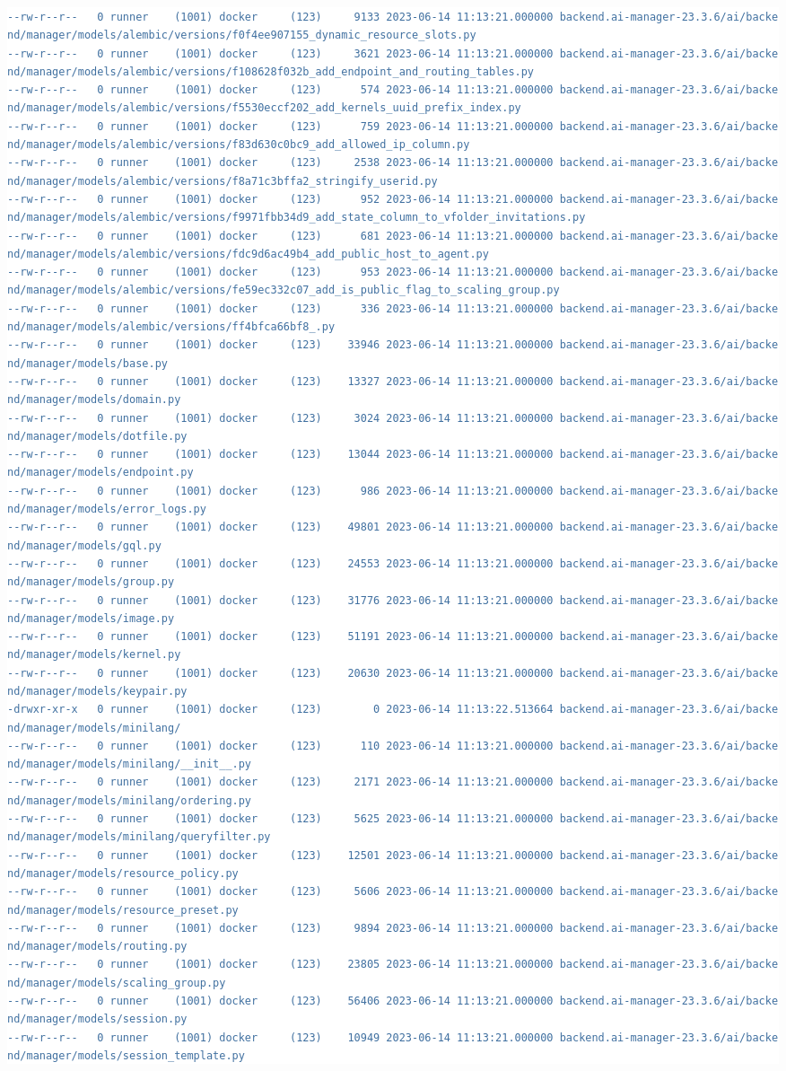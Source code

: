 ```diff
--rw-r--r--   0 runner    (1001) docker     (123)     9133 2023-06-14 11:13:21.000000 backend.ai-manager-23.3.6/ai/backend/manager/models/alembic/versions/f0f4ee907155_dynamic_resource_slots.py
--rw-r--r--   0 runner    (1001) docker     (123)     3621 2023-06-14 11:13:21.000000 backend.ai-manager-23.3.6/ai/backend/manager/models/alembic/versions/f108628f032b_add_endpoint_and_routing_tables.py
--rw-r--r--   0 runner    (1001) docker     (123)      574 2023-06-14 11:13:21.000000 backend.ai-manager-23.3.6/ai/backend/manager/models/alembic/versions/f5530eccf202_add_kernels_uuid_prefix_index.py
--rw-r--r--   0 runner    (1001) docker     (123)      759 2023-06-14 11:13:21.000000 backend.ai-manager-23.3.6/ai/backend/manager/models/alembic/versions/f83d630c0bc9_add_allowed_ip_column.py
--rw-r--r--   0 runner    (1001) docker     (123)     2538 2023-06-14 11:13:21.000000 backend.ai-manager-23.3.6/ai/backend/manager/models/alembic/versions/f8a71c3bffa2_stringify_userid.py
--rw-r--r--   0 runner    (1001) docker     (123)      952 2023-06-14 11:13:21.000000 backend.ai-manager-23.3.6/ai/backend/manager/models/alembic/versions/f9971fbb34d9_add_state_column_to_vfolder_invitations.py
--rw-r--r--   0 runner    (1001) docker     (123)      681 2023-06-14 11:13:21.000000 backend.ai-manager-23.3.6/ai/backend/manager/models/alembic/versions/fdc9d6ac49b4_add_public_host_to_agent.py
--rw-r--r--   0 runner    (1001) docker     (123)      953 2023-06-14 11:13:21.000000 backend.ai-manager-23.3.6/ai/backend/manager/models/alembic/versions/fe59ec332c07_add_is_public_flag_to_scaling_group.py
--rw-r--r--   0 runner    (1001) docker     (123)      336 2023-06-14 11:13:21.000000 backend.ai-manager-23.3.6/ai/backend/manager/models/alembic/versions/ff4bfca66bf8_.py
--rw-r--r--   0 runner    (1001) docker     (123)    33946 2023-06-14 11:13:21.000000 backend.ai-manager-23.3.6/ai/backend/manager/models/base.py
--rw-r--r--   0 runner    (1001) docker     (123)    13327 2023-06-14 11:13:21.000000 backend.ai-manager-23.3.6/ai/backend/manager/models/domain.py
--rw-r--r--   0 runner    (1001) docker     (123)     3024 2023-06-14 11:13:21.000000 backend.ai-manager-23.3.6/ai/backend/manager/models/dotfile.py
--rw-r--r--   0 runner    (1001) docker     (123)    13044 2023-06-14 11:13:21.000000 backend.ai-manager-23.3.6/ai/backend/manager/models/endpoint.py
--rw-r--r--   0 runner    (1001) docker     (123)      986 2023-06-14 11:13:21.000000 backend.ai-manager-23.3.6/ai/backend/manager/models/error_logs.py
--rw-r--r--   0 runner    (1001) docker     (123)    49801 2023-06-14 11:13:21.000000 backend.ai-manager-23.3.6/ai/backend/manager/models/gql.py
--rw-r--r--   0 runner    (1001) docker     (123)    24553 2023-06-14 11:13:21.000000 backend.ai-manager-23.3.6/ai/backend/manager/models/group.py
--rw-r--r--   0 runner    (1001) docker     (123)    31776 2023-06-14 11:13:21.000000 backend.ai-manager-23.3.6/ai/backend/manager/models/image.py
--rw-r--r--   0 runner    (1001) docker     (123)    51191 2023-06-14 11:13:21.000000 backend.ai-manager-23.3.6/ai/backend/manager/models/kernel.py
--rw-r--r--   0 runner    (1001) docker     (123)    20630 2023-06-14 11:13:21.000000 backend.ai-manager-23.3.6/ai/backend/manager/models/keypair.py
-drwxr-xr-x   0 runner    (1001) docker     (123)        0 2023-06-14 11:13:22.513664 backend.ai-manager-23.3.6/ai/backend/manager/models/minilang/
--rw-r--r--   0 runner    (1001) docker     (123)      110 2023-06-14 11:13:21.000000 backend.ai-manager-23.3.6/ai/backend/manager/models/minilang/__init__.py
--rw-r--r--   0 runner    (1001) docker     (123)     2171 2023-06-14 11:13:21.000000 backend.ai-manager-23.3.6/ai/backend/manager/models/minilang/ordering.py
--rw-r--r--   0 runner    (1001) docker     (123)     5625 2023-06-14 11:13:21.000000 backend.ai-manager-23.3.6/ai/backend/manager/models/minilang/queryfilter.py
--rw-r--r--   0 runner    (1001) docker     (123)    12501 2023-06-14 11:13:21.000000 backend.ai-manager-23.3.6/ai/backend/manager/models/resource_policy.py
--rw-r--r--   0 runner    (1001) docker     (123)     5606 2023-06-14 11:13:21.000000 backend.ai-manager-23.3.6/ai/backend/manager/models/resource_preset.py
--rw-r--r--   0 runner    (1001) docker     (123)     9894 2023-06-14 11:13:21.000000 backend.ai-manager-23.3.6/ai/backend/manager/models/routing.py
--rw-r--r--   0 runner    (1001) docker     (123)    23805 2023-06-14 11:13:21.000000 backend.ai-manager-23.3.6/ai/backend/manager/models/scaling_group.py
--rw-r--r--   0 runner    (1001) docker     (123)    56406 2023-06-14 11:13:21.000000 backend.ai-manager-23.3.6/ai/backend/manager/models/session.py
--rw-r--r--   0 runner    (1001) docker     (123)    10949 2023-06-14 11:13:21.000000 backend.ai-manager-23.3.6/ai/backend/manager/models/session_template.py
```